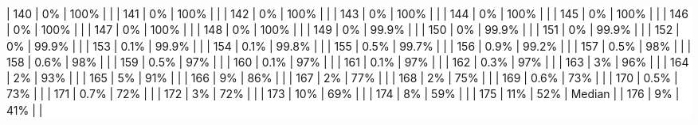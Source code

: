 | 140 | 0% | 100% |  |
| 141 | 0% | 100% |  |
| 142 | 0% | 100% |  |
| 143 | 0% | 100% |  |
| 144 | 0% | 100% |  |
| 145 | 0% | 100% |  |
| 146 | 0% | 100% |  |
| 147 | 0% | 100% |  |
| 148 | 0% | 100% |  |
| 149 | 0% | 99.9% |  |
| 150 | 0% | 99.9% |  |
| 151 | 0% | 99.9% |  |
| 152 | 0% | 99.9% |  |
| 153 | 0.1% | 99.9% |  |
| 154 | 0.1% | 99.8% |  |
| 155 | 0.5% | 99.7% |  |
| 156 | 0.9% | 99.2% |  |
| 157 | 0.5% | 98% |  |
| 158 | 0.6% | 98% |  |
| 159 | 0.5% | 97% |  |
| 160 | 0.1% | 97% |  |
| 161 | 0.1% | 97% |  |
| 162 | 0.3% | 97% |  |
| 163 | 3% | 96% |  |
| 164 | 2% | 93% |  |
| 165 | 5% | 91% |  |
| 166 | 9% | 86% |  |
| 167 | 2% | 77% |  |
| 168 | 2% | 75% |  |
| 169 | 0.6% | 73% |  |
| 170 | 0.5% | 73% |  |
| 171 | 0.7% | 72% |  |
| 172 | 3% | 72% |  |
| 173 | 10% | 69% |  |
| 174 | 8% | 59% |  |
| 175 | 11% | 52% | Median |
| 176 | 9% | 41% |  |